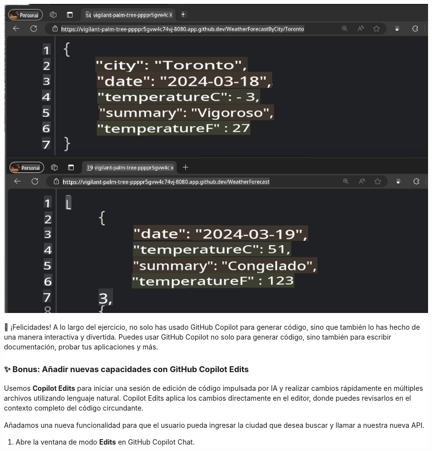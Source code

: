 ![Abrir el panel Run and Debug y seleccionar el proyecto BackEnd](../../../translated_images/032TestAndDebugUsingUrls.cb517d3786955ab1da4231eb54471cc04d68ed16df019901b7ff88be28695302.es.png)

🚀 ¡Felicidades! A lo largo del ejercicio, no solo has usado GitHub Copilot para generar código, sino que también lo has hecho de una manera interactiva y divertida. Puedes usar GitHub Copilot no solo para generar código, sino también para escribir documentación, probar tus aplicaciones y más.

### ✨ Bonus: Añadir nuevas capacidades con GitHub Copilot Edits

Usemos **Copilot Edits** para iniciar una sesión de edición de código impulsada por IA y realizar cambios rápidamente en múltiples archivos utilizando lenguaje natural. Copilot Edits aplica los cambios directamente en el editor, donde puedes revisarlos en el contexto completo del código circundante.

Añadamos una nueva funcionalidad para que el usuario pueda ingresar la ciudad que desea buscar y llamar a nuestra nueva API.

1. Abre la ventana de modo **Edits** en GitHub Copilot Chat.
